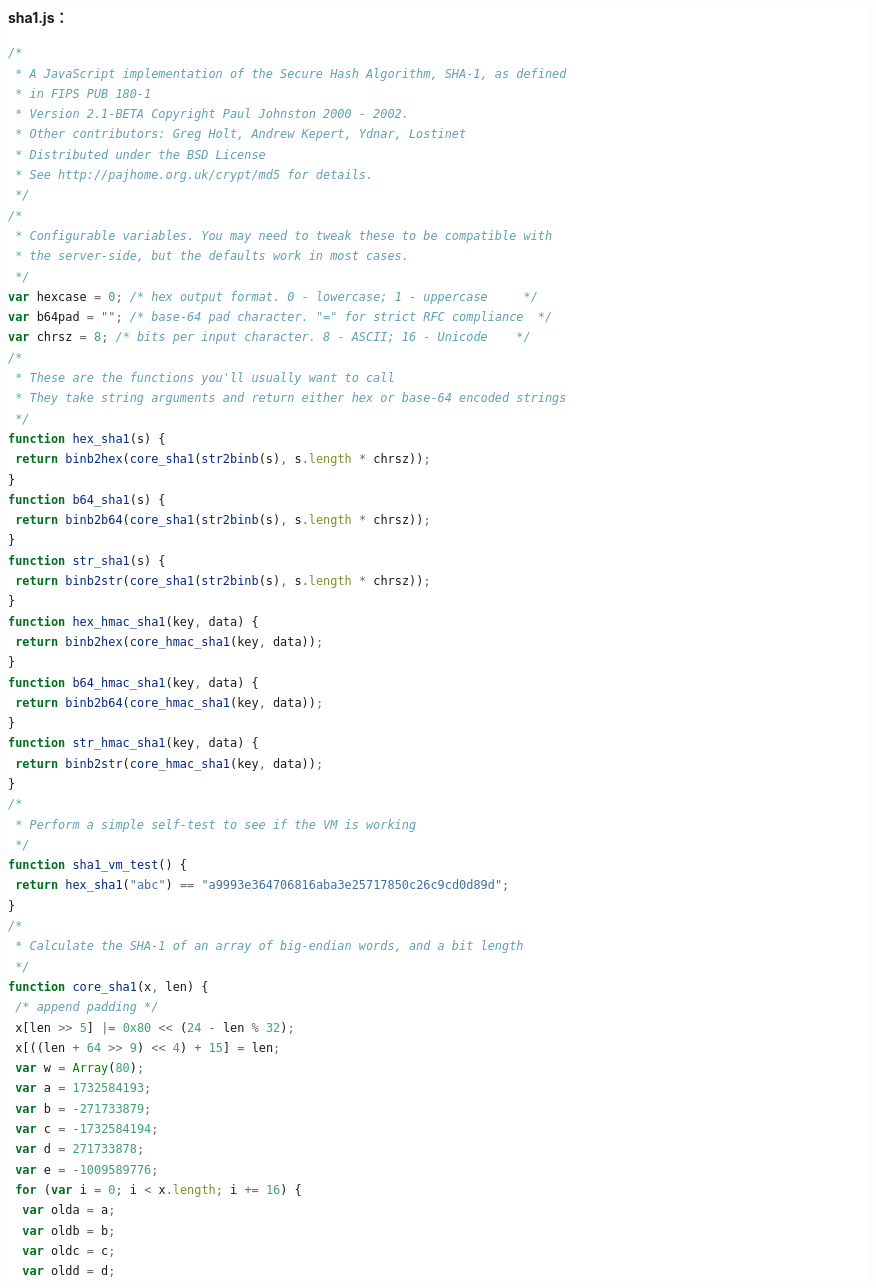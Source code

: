 **sha1.js：**

```javascript
/*
 * A JavaScript implementation of the Secure Hash Algorithm, SHA-1, as defined
 * in FIPS PUB 180-1
 * Version 2.1-BETA Copyright Paul Johnston 2000 - 2002.
 * Other contributors: Greg Holt, Andrew Kepert, Ydnar, Lostinet
 * Distributed under the BSD License
 * See http://pajhome.org.uk/crypt/md5 for details.
 */
/*
 * Configurable variables. You may need to tweak these to be compatible with
 * the server-side, but the defaults work in most cases.
 */
var hexcase = 0; /* hex output format. 0 - lowercase; 1 - uppercase     */
var b64pad = ""; /* base-64 pad character. "=" for strict RFC compliance  */
var chrsz = 8; /* bits per input character. 8 - ASCII; 16 - Unicode    */
/*
 * These are the functions you'll usually want to call
 * They take string arguments and return either hex or base-64 encoded strings
 */
function hex_sha1(s) {
 return binb2hex(core_sha1(str2binb(s), s.length * chrsz));
}
function b64_sha1(s) {
 return binb2b64(core_sha1(str2binb(s), s.length * chrsz));
}
function str_sha1(s) {
 return binb2str(core_sha1(str2binb(s), s.length * chrsz));
}
function hex_hmac_sha1(key, data) {
 return binb2hex(core_hmac_sha1(key, data));
}
function b64_hmac_sha1(key, data) {
 return binb2b64(core_hmac_sha1(key, data));
}
function str_hmac_sha1(key, data) {
 return binb2str(core_hmac_sha1(key, data));
}
/*
 * Perform a simple self-test to see if the VM is working
 */
function sha1_vm_test() {
 return hex_sha1("abc") == "a9993e364706816aba3e25717850c26c9cd0d89d";
}
/*
 * Calculate the SHA-1 of an array of big-endian words, and a bit length
 */
function core_sha1(x, len) {
 /* append padding */
 x[len >> 5] |= 0x80 << (24 - len % 32);
 x[((len + 64 >> 9) << 4) + 15] = len;
 var w = Array(80);
 var a = 1732584193;
 var b = -271733879;
 var c = -1732584194;
 var d = 271733878;
 var e = -1009589776;
 for (var i = 0; i < x.length; i += 16) {
  var olda = a;
  var oldb = b;
  var oldc = c;
  var oldd = d;
```